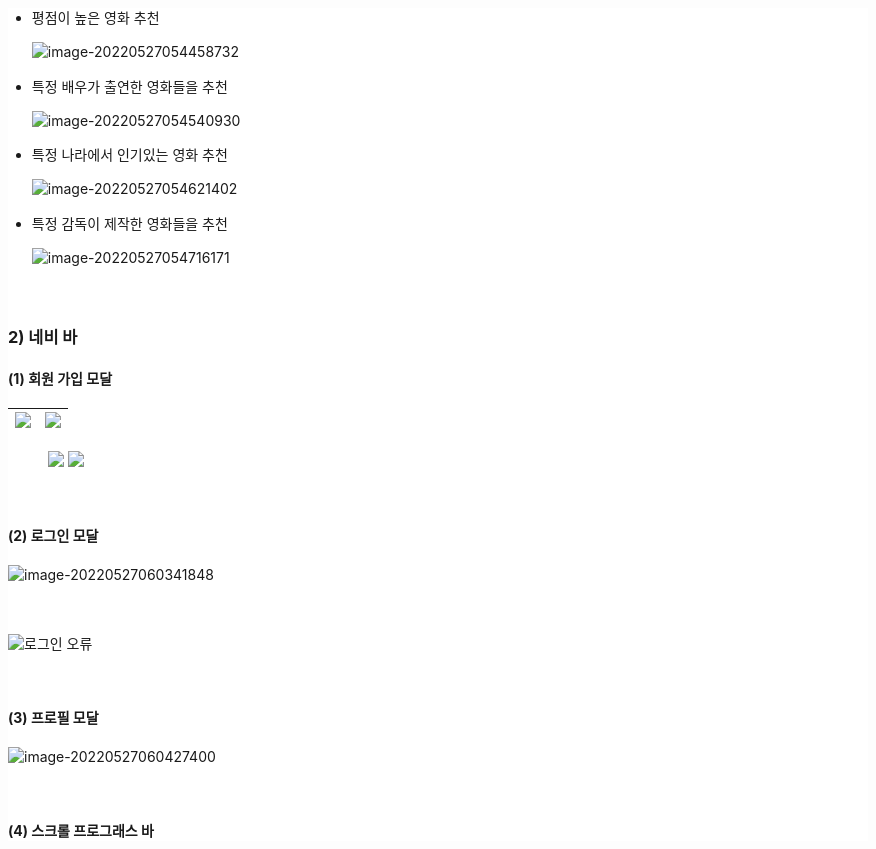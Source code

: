 

- 평점이 높은 영화 추천

  ![image-20220527054458732](https://raw.githubusercontent.com/shrewslampe/image_sever/master/img/image-20220527054458732.png)



- 특정 배우가 출연한 영화들을 추천

  ![image-20220527054540930](https://raw.githubusercontent.com/shrewslampe/image_sever/master/img/image-20220527054540930.png)



- 특정 나라에서 인기있는 영화 추천

  ![image-20220527054621402](https://raw.githubusercontent.com/shrewslampe/image_sever/master/img/image-20220527054621402.png)



- 특정 감독이 제작한 영화들을 추천

  ![image-20220527054716171](https://raw.githubusercontent.com/shrewslampe/image_sever/master/img/image-20220527054716171.png)

<br>

### 2) 네비 바

#### (1) 회원 가입 모달 

| <img src="https://github.com/JaeKP/image_repo/blob/main/img/Honeycam%202022-05-27%2006-01-05.gif?raw=true" > | <img src="https://github.com/JaeKP/image_repo/blob/main/img/Honeycam%202022-05-27%2005-57-28.gif?raw=true" > |
| :----------------------------------------------------------: | ------------------------------------------------------------ |

<figure>
<img src="https://raw.githubusercontent.com/JaeKP/image_repo/main/img/image-20220527060319863.png" width="40%" >
<img src="https://github.com/JaeKP/image_repo/blob/main/img/Honeycam%202022-05-27%2005-57-28.gif?raw=true" width="40%" >
</figure>


<br>

#### (2) 로그인 모달

![image-20220527060341848](https://raw.githubusercontent.com/JaeKP/image_repo/main/img/image-20220527060341848.png)

<br>

![로그인 오류](https://github.com/JaeKP/image_repo/blob/main/img/Honeycam%202022-05-27%2006-01-05.gif?raw=true)

<br>

#### (3) 프로필 모달

![image-20220527060427400](https://raw.githubusercontent.com/JaeKP/image_repo/main/img/image-20220527060427400.png)

<br>

#### (4) 스크롤 프로그래스 바
